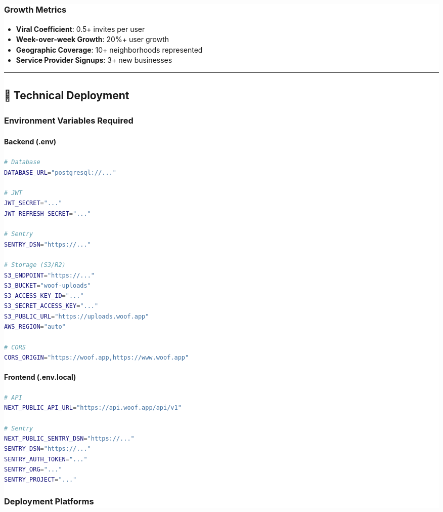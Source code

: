 ### Growth Metrics
- **Viral Coefficient**: 0.5+ invites per user
- **Week-over-week Growth**: 20%+ user growth
- **Geographic Coverage**: 10+ neighborhoods represented
- **Service Provider Signups**: 3+ new businesses

---

## 🔧 Technical Deployment

### Environment Variables Required

#### Backend (.env)
```bash
# Database
DATABASE_URL="postgresql://..."

# JWT
JWT_SECRET="..."
JWT_REFRESH_SECRET="..."

# Sentry
SENTRY_DSN="https://..."

# Storage (S3/R2)
S3_ENDPOINT="https://..."
S3_BUCKET="woof-uploads"
S3_ACCESS_KEY_ID="..."
S3_SECRET_ACCESS_KEY="..."
S3_PUBLIC_URL="https://uploads.woof.app"
AWS_REGION="auto"

# CORS
CORS_ORIGIN="https://woof.app,https://www.woof.app"
```

#### Frontend (.env.local)
```bash
# API
NEXT_PUBLIC_API_URL="https://api.woof.app/api/v1"

# Sentry
NEXT_PUBLIC_SENTRY_DSN="https://..."
SENTRY_DSN="https://..."
SENTRY_AUTH_TOKEN="..."
SENTRY_ORG="..."
SENTRY_PROJECT="..."
```

### Deployment Platforms
